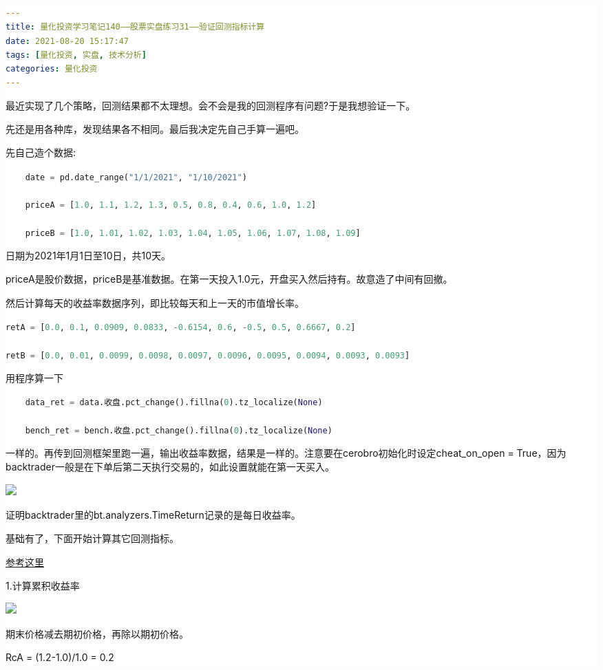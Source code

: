 ```yaml
---
title: 量化投资学习笔记140——股票实盘练习31——验证回测指标计算
date: 2021-08-20 15:17:47
tags: [量化投资, 实盘, 技术分析]
categories: 量化投资
---
```

最近实现了几个策略，回测结果都不太理想。会不会是我的回测程序有问题?于是我想验证一下。

先还是用各种库，发现结果各不相同。最后我决定先自己手算一遍吧。

先自己造个数据:
```python
    date = pd.date_range("1/1/2021", "1/10/2021")

    priceA = [1.0, 1.1, 1.2, 1.3, 0.5, 0.8, 0.4, 0.6, 1.0, 1.2]

    priceB = [1.0, 1.01, 1.02, 1.03, 1.04, 1.05, 1.06, 1.07, 1.08, 1.09]
```
日期为2021年1月1日至10日，共10天。

priceA是股价数据，priceB是基准数据。在第一天投入1.0元，开盘买入然后持有。故意造了中间有回撤。

然后计算每天的收益率数据序列，即比较每天和上一天的市值增长率。
```python
retA = [0.0, 0.1, 0.0909, 0.0833, -0.6154, 0.6, -0.5, 0.5, 0.6667, 0.2]

retB = [0.0, 0.01, 0.0099, 0.0098, 0.0097, 0.0096, 0.0095, 0.0094, 0.0093, 0.0093]
```
用程序算一下
```python
    data_ret = data.收盘.pct_change().fillna(0).tz_localize(None)

    bench_ret = bench.收盘.pct_change().fillna(0).tz_localize(None)
```
一样的。再传到回测框架里跑一遍，输出收益率数据，结果是一样的。注意要在cerobro初始化时设定cheat_on_open = True，因为backtrader一般是在下单后第二天执行交易的，如此设置就能在第一天买入。

![](https://zymblog-1258069789.cos.ap-chengdu.myqcloud.com/blog0178-QTLearn/110/01.jpg)

证明backtrader里的bt.analyzers.TimeReturn记录的是每日收益率。

基础有了，下面开始计算其它回测指标。

[参考这里](https://mp.weixin.qq.com/s?__biz=MzUyMDk1MDY2MQ==&mid=2247483991&idx=1&sn=7e2a54011706fd88ff7cef2007f840d8&chksm=f9e3c4bdce944daba8cdd20fa7ca26704381779159f2aa25e66a2d1f527590e29c906df9a697&scene=21#wechat_redirect)

1.计算累积收益率

![](https://zymblog-1258069789.cos.ap-chengdu.myqcloud.com/blog0178-QTLearn/110/02.jpg)

期末价格减去期初价格，再除以期初价格。

RcA = (1.2-1.0)/1.0 = 0.2
